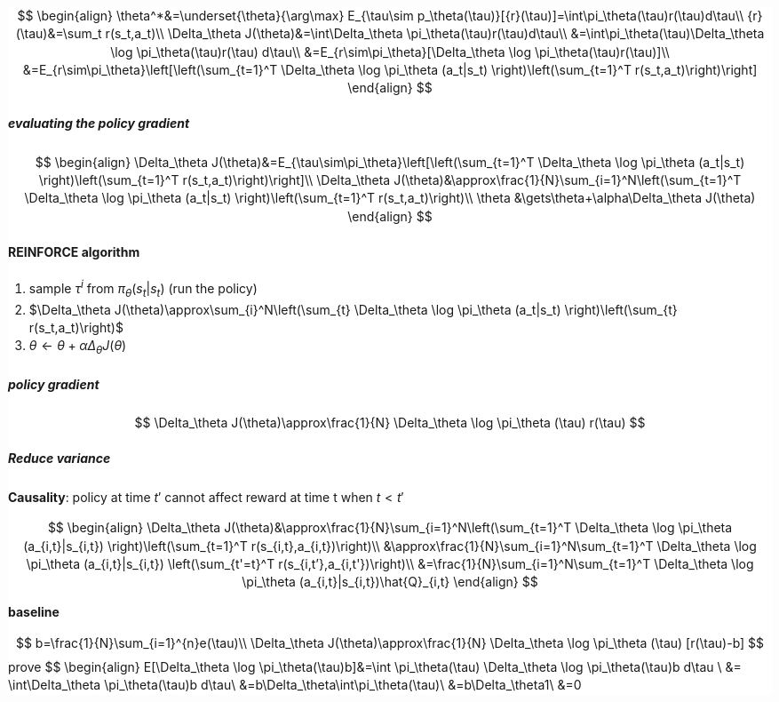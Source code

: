 $$
\begin{align}
\theta^*&=\underset{\theta}{\arg\max} E_{\tau\sim p_\theta(\tau)}[{r}(\tau)]=\int\pi_\theta(\tau)r(\tau)d\tau\\
{r}(\tau)&=\sum_t r(s_t,a_t)\\
\Delta_\theta J(\theta)&=\int\Delta_\theta \pi_\theta(\tau)r(\tau)d\tau\\
&=\int\pi_\theta(\tau)\Delta_\theta \log \pi_\theta(\tau)r(\tau) d\tau\\
&=E_{r\sim\pi_\theta}[\Delta_\theta \log \pi_\theta(\tau)r(\tau)]\\
&=E_{r\sim\pi_\theta}\left[\left(\sum_{t=1}^T \Delta_\theta \log \pi_\theta (a_t|s_t) \right)\left(\sum_{t=1}^T r(s_t,a_t)\right)\right]
\end{align}
$$

##### evaluating the policy gradient

$$
\begin{align}
\Delta_\theta J(\theta)&=E_{\tau\sim\pi_\theta}\left[\left(\sum_{t=1}^T \Delta_\theta \log \pi_\theta (a_t|s_t) \right)\left(\sum_{t=1}^T r(s_t,a_t)\right)\right]\\
\Delta_\theta J(\theta)&\approx\frac{1}{N}\sum_{i=1}^N\left(\sum_{t=1}^T \Delta_\theta \log \pi_\theta (a_t|s_t) \right)\left(\sum_{t=1}^T r(s_t,a_t)\right)\\
\theta &\gets\theta+\alpha\Delta_\theta J(\theta)
\end{align}
$$

#### REINFORCE algorithm 

1. sample ${\tau^i}$ from $\pi_\theta(s_t|s_t)$ (run the policy)
2. $\Delta_\theta J(\theta)\approx\sum_{i}^N\left(\sum_{t} \Delta_\theta \log \pi_\theta (a_t|s_t) \right)\left(\sum_{t} r(s_t,a_t)\right)$
3. $\theta \gets\theta+\alpha\Delta_\theta J(\theta)$

##### policy gradient

$$
\Delta_\theta J(\theta)\approx\frac{1}{N} \Delta_\theta \log \pi_\theta (\tau) r(\tau)
$$

##### Reduce variance

**Causality**: policy at time $t'$ cannot affect reward at time t when $t<t'$

$$
\begin{align}
\Delta_\theta J(\theta)&\approx\frac{1}{N}\sum_{i=1}^N\left(\sum_{t=1}^T \Delta_\theta \log \pi_\theta (a_{i,t}|s_{i,t}) \right)\left(\sum_{t=1}^T r(s_{i,t},a_{i,t})\right)\\
&\approx\frac{1}{N}\sum_{i=1}^N\sum_{t=1}^T \Delta_\theta \log \pi_\theta (a_{i,t}|s_{i,t}) \left(\sum_{t'=t}^T r(s_{i,t’},a_{i,t'})\right)\\
&=\frac{1}{N}\sum_{i=1}^N\sum_{t=1}^T \Delta_\theta \log \pi_\theta (a_{i,t}|s_{i,t})\hat{Q}_{i,t}
\end{align}
$$

**baseline**

$$
b=\frac{1}{N}\sum_{i=1}^{n}e(\tau)\\
\Delta_\theta J(\theta)\approx\frac{1}{N} \Delta_\theta \log \pi_\theta (\tau) [r(\tau)-b]
$$
prove
$$
\begin{align}
E[\Delta_\theta \log \pi_\theta(\tau)b]&=\int \pi_\theta(\tau) \Delta_\theta \log \pi_\theta(\tau)b d\tau \\
&= \int\Delta_\theta \pi_\theta(\tau)b d\tau\\
&=b\Delta_\theta\int\pi_\theta(\tau)\\
&=b\Delta_\theta1\\
&=0